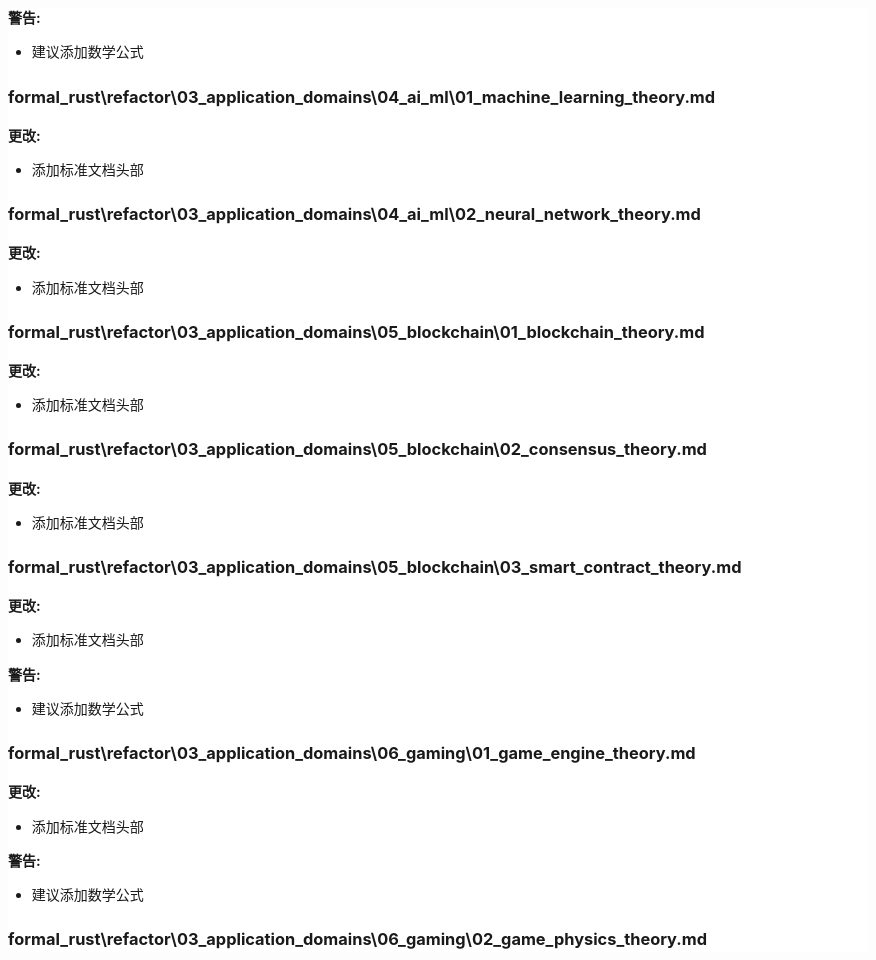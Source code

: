 **警告:**

- 建议添加数学公式

### formal_rust\refactor\03_application_domains\04_ai_ml\01_machine_learning_theory.md

**更改:**

- 添加标准文档头部

### formal_rust\refactor\03_application_domains\04_ai_ml\02_neural_network_theory.md

**更改:**

- 添加标准文档头部

### formal_rust\refactor\03_application_domains\05_blockchain\01_blockchain_theory.md

**更改:**

- 添加标准文档头部

### formal_rust\refactor\03_application_domains\05_blockchain\02_consensus_theory.md

**更改:**

- 添加标准文档头部

### formal_rust\refactor\03_application_domains\05_blockchain\03_smart_contract_theory.md

**更改:**

- 添加标准文档头部

**警告:**

- 建议添加数学公式

### formal_rust\refactor\03_application_domains\06_gaming\01_game_engine_theory.md

**更改:**

- 添加标准文档头部

**警告:**

- 建议添加数学公式

### formal_rust\refactor\03_application_domains\06_gaming\02_game_physics_theory.md
